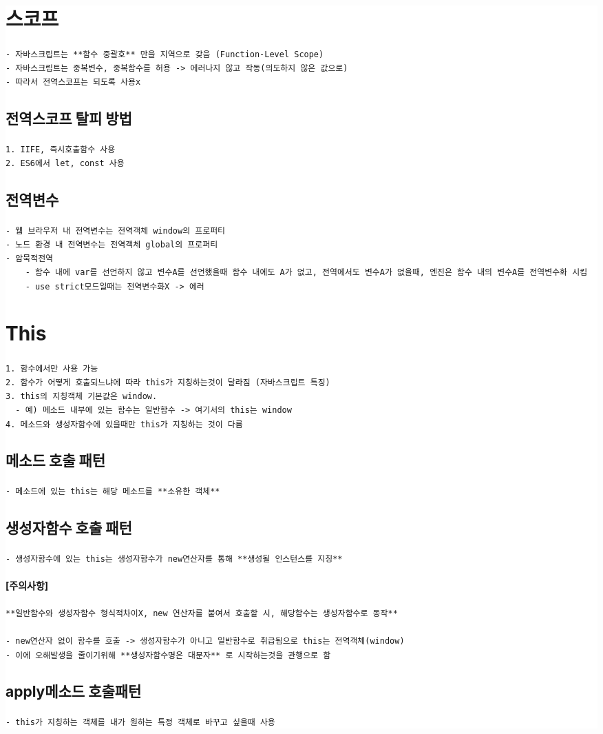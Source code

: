 

# 스코프
    - 자바스크립트는 **함수 중괄호** 만을 지역으로 갖음 (Function-Level Scope)
    - 자바스크립트는 중복변수, 중복함수를 허용 -> 에러나지 않고 작동(의도하지 않은 값으로)
    - 따라서 전역스코프는 되도록 사용x

## 전역스코프 탈피 방법
    1. IIFE, 즉시호출함수 사용
    2. ES6에서 let, const 사용


## 전역변수
    - 웹 브라우저 내 전역변수는 전역객체 window의 프로퍼티
    - 노드 환경 내 전역변수는 전역객체 global의 프로퍼티
    - 암묵적전역
        - 함수 내에 var를 선언하지 않고 변수A를 선언했을때 함수 내에도 A가 없고, 전역에서도 변수A가 없을때, 엔진은 함수 내의 변수A를 전역변수화 시킴
        - use strict모드일때는 전역변수화X -> 에러



# This
    1. 함수에서만 사용 가능
    2. 함수가 어떻게 호출되느냐에 따라 this가 지칭하는것이 달라짐 (자바스크립트 특징)
    3. this의 지칭객체 기본값은 window.
      - 예) 메소드 내부에 있는 함수는 일반함수 -> 여기서의 this는 window
    4. 메소드와 생성자함수에 있을때만 this가 지칭하는 것이 다름

## 메소드 호출 패턴
    - 메소드에 있는 this는 해당 메소드를 **소유한 객체**


## 생성자함수 호출 패턴
    - 생성자함수에 있는 this는 생성자함수가 new연산자를 통해 **생성될 인스턴스를 지칭**


#### [주의사항]
    **일반함수와 생성자함수 형식적차이X, new 연산자를 붙여서 호출할 시, 해당함수는 생성자함수로 동작**

    - new연산자 없이 함수를 호출 -> 생성자함수가 아니고 일반함수로 취급됨으로 this는 전역객체(window)
    - 이에 오해발생을 줄이기위해 **생성자함수명은 대문자** 로 시작하는것을 관행으로 함



## apply메소드 호출패턴
    - this가 지칭하는 객체를 내가 원하는 특정 객체로 바꾸고 싶을때 사용
